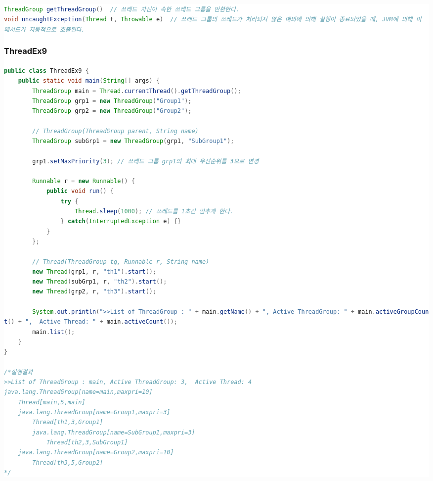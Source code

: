 ```java
ThreadGroup getThreadGroup()  // 쓰레드 자신이 속한 쓰레드 그룹을 반환한다.
void uncaughtException(Thread t, Throwable e)  // 쓰레드 그룹의 쓰레드가 처리되지 않은 예외에 의해 실행이 종료되었을 때, JVM에 의해 이 메서드가 자동적으로 호출된다.

```

### ThreadEx9

```java
public class ThreadEx9 {
	public static void main(String[] args) {
		ThreadGroup main = Thread.currentThread().getThreadGroup();
		ThreadGroup grp1 = new ThreadGroup("Group1");
		ThreadGroup grp2 = new ThreadGroup("Group2");

		// ThreadGroup(ThreadGroup parent, String name)
		ThreadGroup subGrp1 = new ThreadGroup(grp1, "SubGroup1");

		grp1.setMaxPriority(3); // 쓰레드 그룹 grp1의 최대 우선순위를 3으로 변경

		Runnable r = new Runnable() {
			public void run() {
				try {
					Thread.sleep(1000); // 쓰레드를 1초간 멈추게 한다.
				} catch(InterruptedException e) {}
			}
		};

		// Thread(ThreadGroup tg, Runnable r, String name)
		new Thread(grp1, r, "th1").start();
		new Thread(subGrp1, r, "th2").start();
		new Thread(grp2, r, "th3").start();

		System.out.println(">>List of ThreadGroup : " + main.getName() + ", Active ThreadGroup: " + main.activeGroupCount() + ",  Active Thread: " + main.activeCount());
		main.list();
	}
}

/*실행결과
>>List of ThreadGroup : main, Active ThreadGroup: 3,  Active Thread: 4
java.lang.ThreadGroup[name=main,maxpri=10]
    Thread[main,5,main]
    java.lang.ThreadGroup[name=Group1,maxpri=3]
        Thread[th1,3,Group1]
        java.lang.ThreadGroup[name=SubGroup1,maxpri=3]
            Thread[th2,3,SubGroup1]
    java.lang.ThreadGroup[name=Group2,maxpri=10]
        Thread[th3,5,Group2]
*/
```
